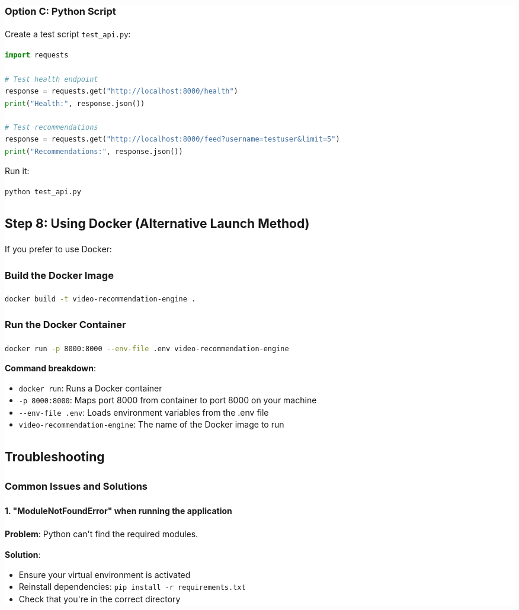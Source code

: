 ### Option C: Python Script

Create a test script `test_api.py`:

```python
import requests

# Test health endpoint
response = requests.get("http://localhost:8000/health")
print("Health:", response.json())

# Test recommendations
response = requests.get("http://localhost:8000/feed?username=testuser&limit=5")
print("Recommendations:", response.json())
```

Run it:
```bash
python test_api.py
```

## Step 8: Using Docker (Alternative Launch Method)

If you prefer to use Docker:

### Build the Docker Image

```bash
docker build -t video-recommendation-engine .
```

### Run the Docker Container

```bash
docker run -p 8000:8000 --env-file .env video-recommendation-engine
```

**Command breakdown**:
- `docker run`: Runs a Docker container
- `-p 8000:8000`: Maps port 8000 from container to port 8000 on your machine
- `--env-file .env`: Loads environment variables from the .env file
- `video-recommendation-engine`: The name of the Docker image to run

## Troubleshooting

### Common Issues and Solutions

#### 1. "ModuleNotFoundError" when running the application

**Problem**: Python can't find the required modules.

**Solution**:
- Ensure your virtual environment is activated
- Reinstall dependencies: `pip install -r requirements.txt`
- Check that you're in the correct directory
